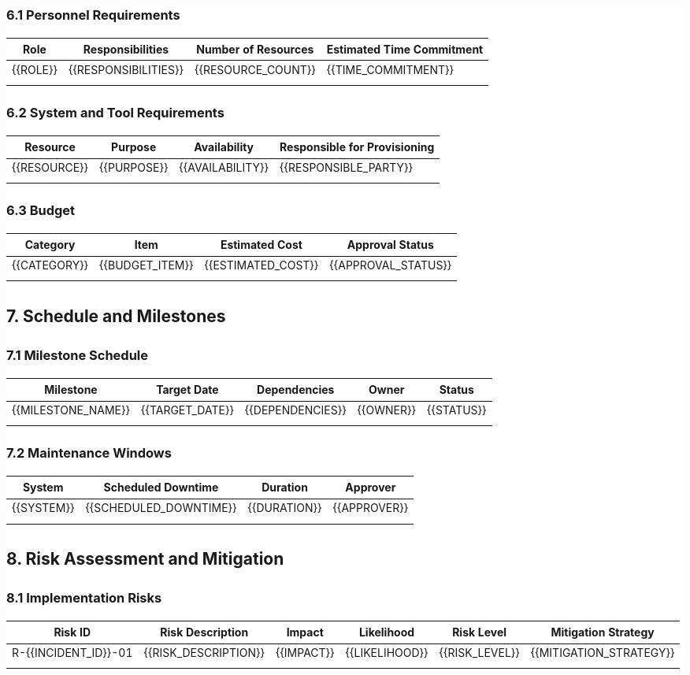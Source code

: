 ### 6.1 Personnel Requirements

| Role | Responsibilities | Number of Resources | Estimated Time Commitment |
|------|------------------|---------------------|---------------------------|
| {{ROLE}} | {{RESPONSIBILITIES}} | {{RESOURCE_COUNT}} | {{TIME_COMMITMENT}} |
| | | | |

### 6.2 System and Tool Requirements

| Resource | Purpose | Availability | Responsible for Provisioning |
|----------|---------|--------------|------------------------------|
| {{RESOURCE}} | {{PURPOSE}} | {{AVAILABILITY}} | {{RESPONSIBLE_PARTY}} |
| | | | |

### 6.3 Budget

| Category | Item | Estimated Cost | Approval Status |
|----------|------|----------------|----------------|
| {{CATEGORY}} | {{BUDGET_ITEM}} | {{ESTIMATED_COST}} | {{APPROVAL_STATUS}} |
| | | | |

## 7. Schedule and Milestones

### 7.1 Milestone Schedule

| Milestone | Target Date | Dependencies | Owner | Status |
|-----------|------------|--------------|-------|--------|
| {{MILESTONE_NAME}} | {{TARGET_DATE}} | {{DEPENDENCIES}} | {{OWNER}} | {{STATUS}} |
| | | | | |

### 7.2 Maintenance Windows

| System | Scheduled Downtime | Duration | Approver |
|--------|-------------------|----------|----------|
| {{SYSTEM}} | {{SCHEDULED_DOWNTIME}} | {{DURATION}} | {{APPROVER}} |
| | | | |

## 8. Risk Assessment and Mitigation

### 8.1 Implementation Risks

| Risk ID | Risk Description | Impact | Likelihood | Risk Level | Mitigation Strategy |
|---------|-----------------|--------|------------|------------|---------------------|
| R-{{INCIDENT_ID}}-01 | {{RISK_DESCRIPTION}} | {{IMPACT}} | {{LIKELIHOOD}} | {{RISK_LEVEL}} | {{MITIGATION_STRATEGY}} |
| | | | | | |

